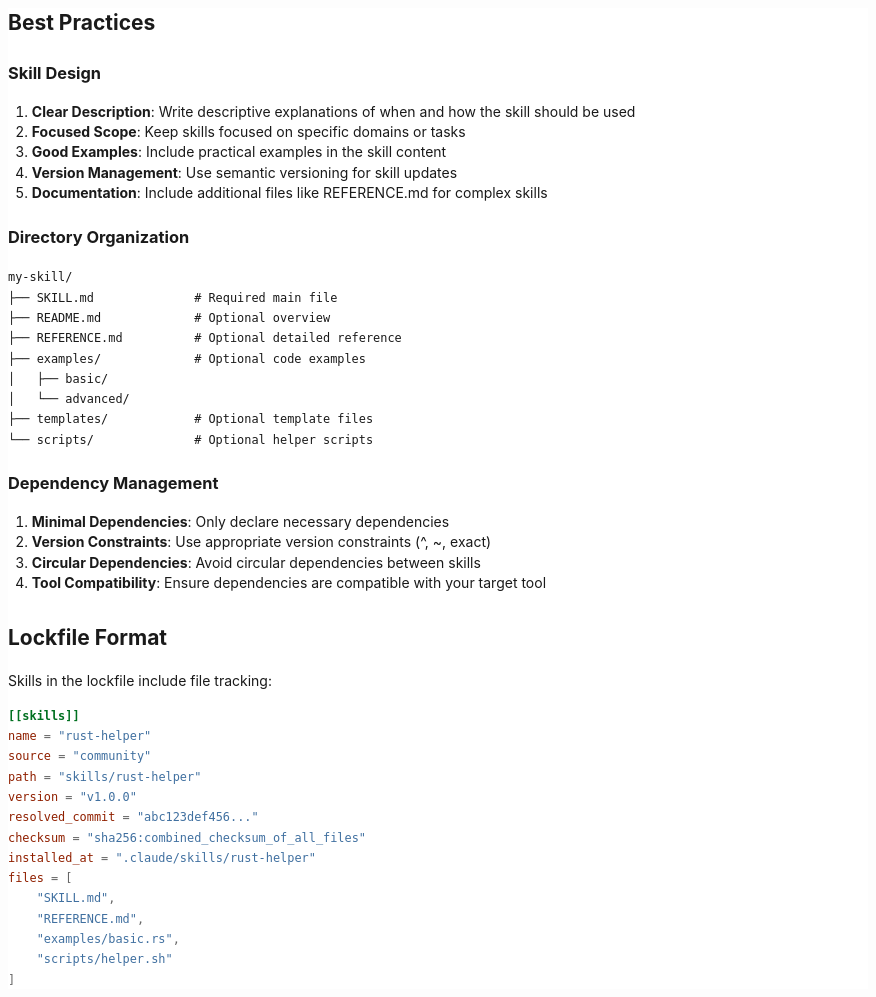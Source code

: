 ## Best Practices

### Skill Design

1. **Clear Description**: Write descriptive explanations of when and how the skill should be used
2. **Focused Scope**: Keep skills focused on specific domains or tasks
3. **Good Examples**: Include practical examples in the skill content
4. **Version Management**: Use semantic versioning for skill updates
5. **Documentation**: Include additional files like REFERENCE.md for complex skills

### Directory Organization

```
my-skill/
├── SKILL.md              # Required main file
├── README.md             # Optional overview
├── REFERENCE.md          # Optional detailed reference
├── examples/             # Optional code examples
│   ├── basic/
│   └── advanced/
├── templates/            # Optional template files
└── scripts/              # Optional helper scripts
```

### Dependency Management

1. **Minimal Dependencies**: Only declare necessary dependencies
2. **Version Constraints**: Use appropriate version constraints (^, ~, exact)
3. **Circular Dependencies**: Avoid circular dependencies between skills
4. **Tool Compatibility**: Ensure dependencies are compatible with your target tool

## Lockfile Format

Skills in the lockfile include file tracking:

```toml
[[skills]]
name = "rust-helper"
source = "community"
path = "skills/rust-helper"
version = "v1.0.0"
resolved_commit = "abc123def456..."
checksum = "sha256:combined_checksum_of_all_files"
installed_at = ".claude/skills/rust-helper"
files = [
    "SKILL.md",
    "REFERENCE.md",
    "examples/basic.rs",
    "scripts/helper.sh"
]
```
